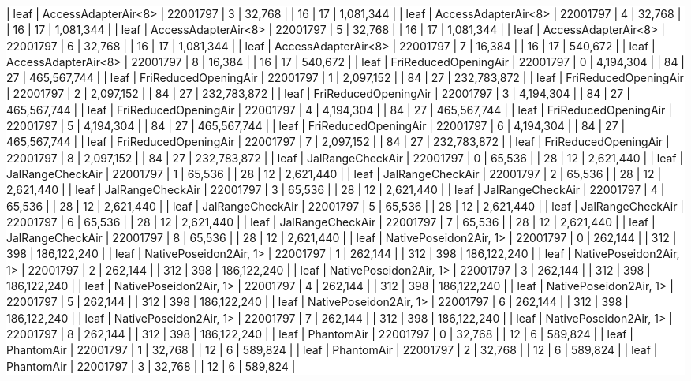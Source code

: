 | leaf | AccessAdapterAir<8> | 22001797 | 3 | 32,768 |  | 16 | 17 | 1,081,344 | 
| leaf | AccessAdapterAir<8> | 22001797 | 4 | 32,768 |  | 16 | 17 | 1,081,344 | 
| leaf | AccessAdapterAir<8> | 22001797 | 5 | 32,768 |  | 16 | 17 | 1,081,344 | 
| leaf | AccessAdapterAir<8> | 22001797 | 6 | 32,768 |  | 16 | 17 | 1,081,344 | 
| leaf | AccessAdapterAir<8> | 22001797 | 7 | 16,384 |  | 16 | 17 | 540,672 | 
| leaf | AccessAdapterAir<8> | 22001797 | 8 | 16,384 |  | 16 | 17 | 540,672 | 
| leaf | FriReducedOpeningAir | 22001797 | 0 | 4,194,304 |  | 84 | 27 | 465,567,744 | 
| leaf | FriReducedOpeningAir | 22001797 | 1 | 2,097,152 |  | 84 | 27 | 232,783,872 | 
| leaf | FriReducedOpeningAir | 22001797 | 2 | 2,097,152 |  | 84 | 27 | 232,783,872 | 
| leaf | FriReducedOpeningAir | 22001797 | 3 | 4,194,304 |  | 84 | 27 | 465,567,744 | 
| leaf | FriReducedOpeningAir | 22001797 | 4 | 4,194,304 |  | 84 | 27 | 465,567,744 | 
| leaf | FriReducedOpeningAir | 22001797 | 5 | 4,194,304 |  | 84 | 27 | 465,567,744 | 
| leaf | FriReducedOpeningAir | 22001797 | 6 | 4,194,304 |  | 84 | 27 | 465,567,744 | 
| leaf | FriReducedOpeningAir | 22001797 | 7 | 2,097,152 |  | 84 | 27 | 232,783,872 | 
| leaf | FriReducedOpeningAir | 22001797 | 8 | 2,097,152 |  | 84 | 27 | 232,783,872 | 
| leaf | JalRangeCheckAir | 22001797 | 0 | 65,536 |  | 28 | 12 | 2,621,440 | 
| leaf | JalRangeCheckAir | 22001797 | 1 | 65,536 |  | 28 | 12 | 2,621,440 | 
| leaf | JalRangeCheckAir | 22001797 | 2 | 65,536 |  | 28 | 12 | 2,621,440 | 
| leaf | JalRangeCheckAir | 22001797 | 3 | 65,536 |  | 28 | 12 | 2,621,440 | 
| leaf | JalRangeCheckAir | 22001797 | 4 | 65,536 |  | 28 | 12 | 2,621,440 | 
| leaf | JalRangeCheckAir | 22001797 | 5 | 65,536 |  | 28 | 12 | 2,621,440 | 
| leaf | JalRangeCheckAir | 22001797 | 6 | 65,536 |  | 28 | 12 | 2,621,440 | 
| leaf | JalRangeCheckAir | 22001797 | 7 | 65,536 |  | 28 | 12 | 2,621,440 | 
| leaf | JalRangeCheckAir | 22001797 | 8 | 65,536 |  | 28 | 12 | 2,621,440 | 
| leaf | NativePoseidon2Air<BabyBearParameters>, 1> | 22001797 | 0 | 262,144 |  | 312 | 398 | 186,122,240 | 
| leaf | NativePoseidon2Air<BabyBearParameters>, 1> | 22001797 | 1 | 262,144 |  | 312 | 398 | 186,122,240 | 
| leaf | NativePoseidon2Air<BabyBearParameters>, 1> | 22001797 | 2 | 262,144 |  | 312 | 398 | 186,122,240 | 
| leaf | NativePoseidon2Air<BabyBearParameters>, 1> | 22001797 | 3 | 262,144 |  | 312 | 398 | 186,122,240 | 
| leaf | NativePoseidon2Air<BabyBearParameters>, 1> | 22001797 | 4 | 262,144 |  | 312 | 398 | 186,122,240 | 
| leaf | NativePoseidon2Air<BabyBearParameters>, 1> | 22001797 | 5 | 262,144 |  | 312 | 398 | 186,122,240 | 
| leaf | NativePoseidon2Air<BabyBearParameters>, 1> | 22001797 | 6 | 262,144 |  | 312 | 398 | 186,122,240 | 
| leaf | NativePoseidon2Air<BabyBearParameters>, 1> | 22001797 | 7 | 262,144 |  | 312 | 398 | 186,122,240 | 
| leaf | NativePoseidon2Air<BabyBearParameters>, 1> | 22001797 | 8 | 262,144 |  | 312 | 398 | 186,122,240 | 
| leaf | PhantomAir | 22001797 | 0 | 32,768 |  | 12 | 6 | 589,824 | 
| leaf | PhantomAir | 22001797 | 1 | 32,768 |  | 12 | 6 | 589,824 | 
| leaf | PhantomAir | 22001797 | 2 | 32,768 |  | 12 | 6 | 589,824 | 
| leaf | PhantomAir | 22001797 | 3 | 32,768 |  | 12 | 6 | 589,824 | 